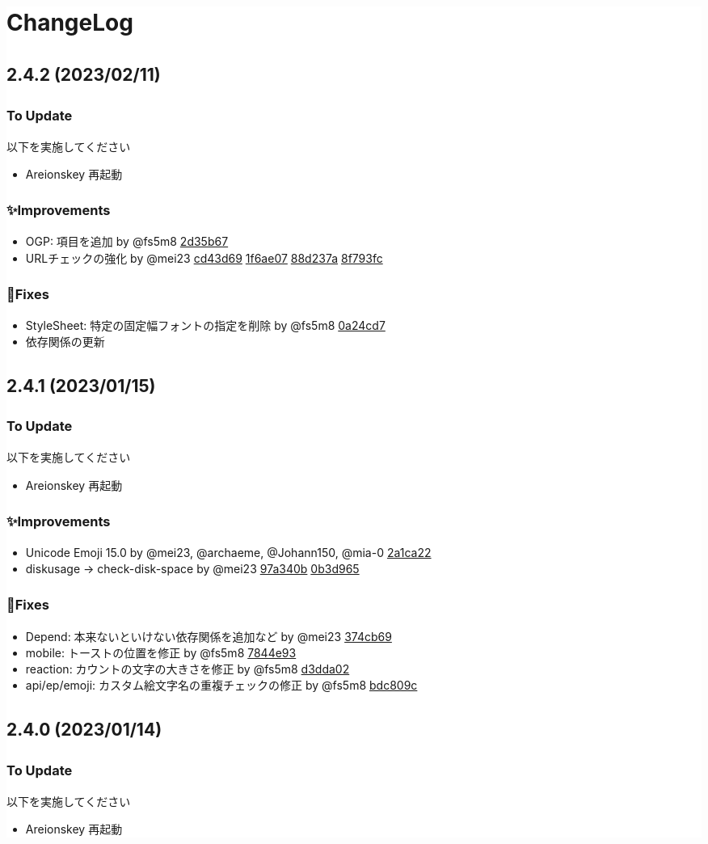ChangeLog
=========

2.4.2 (2023/02/11)
--------------------
### To Update
以下を実施してください
- Areionskey 再起動

### ✨Improvements
- OGP: 項目を追加 by @fs5m8 [2d35b67](https://github.com/sakura-tel/areionskey/commit/2d35b67cec463b90f576f7e6dd62f1c574f17f35)
- URLチェックの強化 by @mei23 [cd43d69](https://github.com/sakura-tel/areionskey/commit/cd43d6943211e0ce5e49cf67f6cc4713f6cf21d1) [1f6ae07](https://github.com/sakura-tel/areionskey/commit/1f6ae07f57787ac2d24097847cc5cbaf263841f5) [88d237a](https://github.com/sakura-tel/areionskey/commit/88d237a18ae0fdd0e79b09929fa61542cf86e24b) [8f793fc](https://github.com/sakura-tel/areionskey/commit/8f793fc0f9ada1ab8412295ab5fcd64d14e90b61)

### 🐛Fixes
- StyleSheet: 特定の固定幅フォントの指定を削除 by @fs5m8 [0a24cd7](https://github.com/sakura-tel/areionskey/commit/0a24cd728b8b7523aa35d9172500713abc6c30f7)
- 依存関係の更新

2.4.1 (2023/01/15)
--------------------
### To Update
以下を実施してください
- Areionskey 再起動

### ✨Improvements
- Unicode Emoji 15.0 by @mei23, @archaeme, @Johann150, @mia-0 [2a1ca22](https://github.com/sakura-tel/areionskey/commit/2a1ca22202159cfd6cee3d9090ee06b12fced243)
- diskusage -> check-disk-space by @mei23 [97a340b](https://github.com/sakura-tel/areionskey/commit/97a340b10dc8ce89ac53581dc32a56fba3fbc02b) [0b3d965](https://github.com/sakura-tel/areionskey/commit/0b3d9657a6076d00b06a3ff606e594b842d207ec)

### 🐛Fixes
- Depend: 本来ないといけない依存関係を追加など by @mei23 [374cb69](https://github.com/sakura-tel/areionskey/commit/374cb6910cdf73111dc0d7614a166f67ae910520)
- mobile: トーストの位置を修正 by @fs5m8 [7844e93](https://github.com/sakura-tel/areionskey/commit/7844e934d26de4262a79d9f5ce02ad784eb111de)
- reaction: カウントの文字の大きさを修正 by @fs5m8 [d3dda02](https://github.com/sakura-tel/areionskey/commit/d3dda02e81f9928b48444683cb8a7a209c8fb464)
- api/ep/emoji: カスタム絵文字名の重複チェックの修正 by @fs5m8 [bdc809c](https://github.com/sakura-tel/areionskey/commit/bdc809c659d1e0627c2339361455119cfa931266)

2.4.0 (2023/01/14)
--------------------
### To Update
以下を実施してください
- Areionskey 再起動
